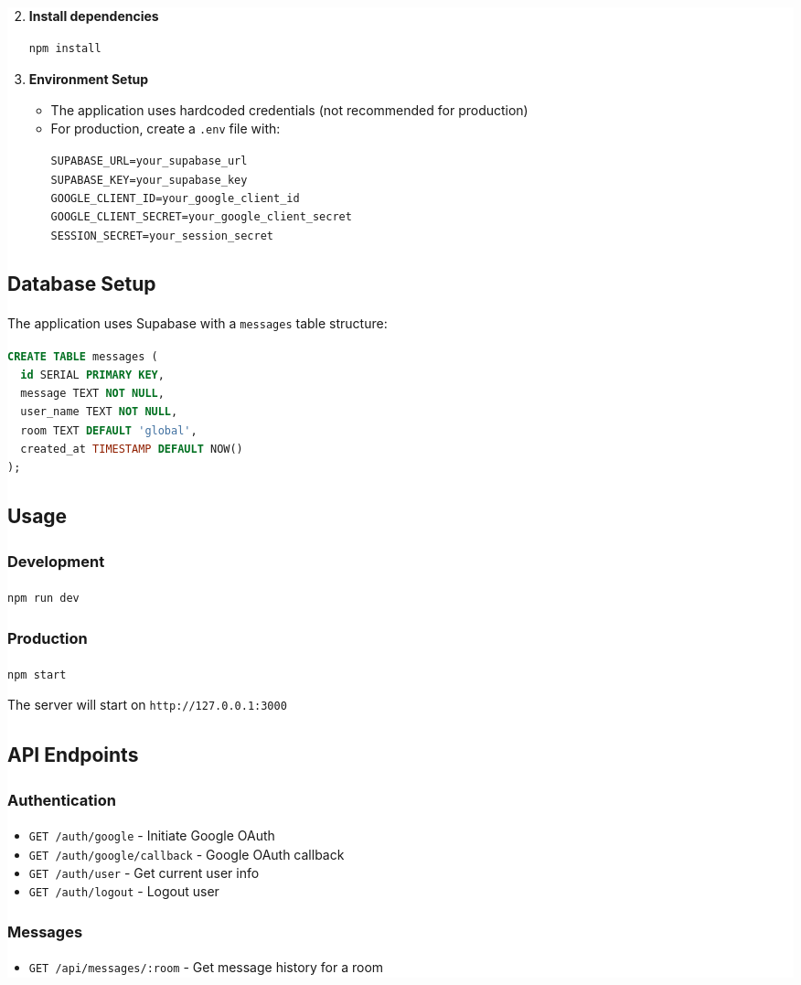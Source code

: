2. **Install dependencies**
   ```bash
   npm install
   ```

3. **Environment Setup**
   - The application uses hardcoded credentials (not recommended for production)
   - For production, create a `.env` file with:
     ```
     SUPABASE_URL=your_supabase_url
     SUPABASE_KEY=your_supabase_key
     GOOGLE_CLIENT_ID=your_google_client_id
     GOOGLE_CLIENT_SECRET=your_google_client_secret
     SESSION_SECRET=your_session_secret
     ```

## Database Setup

The application uses Supabase with a `messages` table structure:
```sql
CREATE TABLE messages (
  id SERIAL PRIMARY KEY,
  message TEXT NOT NULL,
  user_name TEXT NOT NULL,
  room TEXT DEFAULT 'global',
  created_at TIMESTAMP DEFAULT NOW()
);
```

## Usage

### Development
```bash
npm run dev
```

### Production
```bash
npm start
```

The server will start on `http://127.0.0.1:3000`

## API Endpoints

### Authentication
- `GET /auth/google` - Initiate Google OAuth
- `GET /auth/google/callback` - Google OAuth callback
- `GET /auth/user` - Get current user info
- `GET /auth/logout` - Logout user

### Messages
- `GET /api/messages/:room` - Get message history for a room
